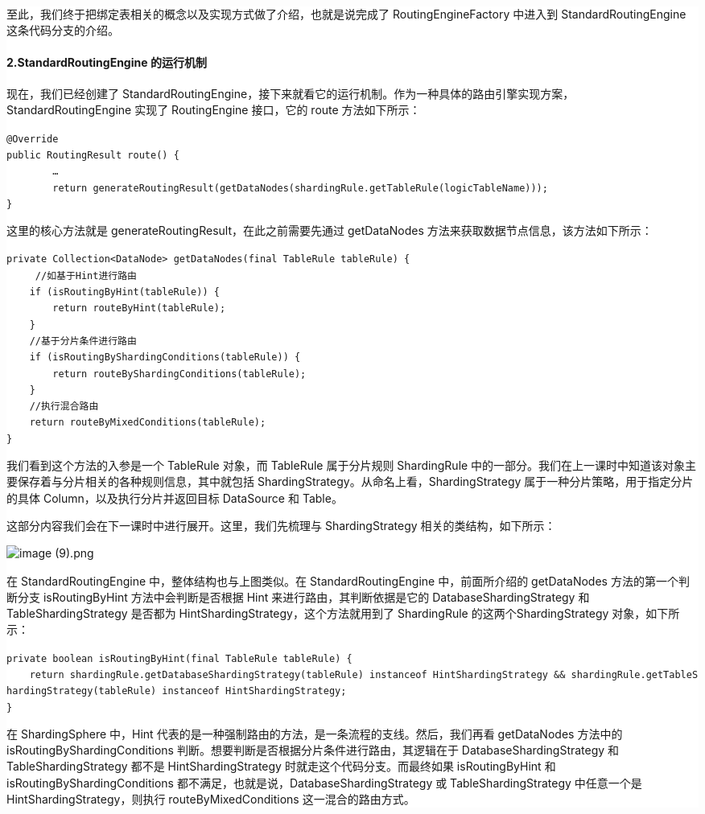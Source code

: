 </code></pre>
<p data-nodeid="318892">至此，我们终于把绑定表相关的概念以及实现方式做了介绍，也就是说完成了 RoutingEngineFactory 中进入到 StandardRoutingEngine 这条代码分支的介绍。</p>
<h4 data-nodeid="318893">2.StandardRoutingEngine 的运行机制</h4>
<p data-nodeid="318894">现在，我们已经创建了 StandardRoutingEngine，接下来就看它的运行机制。作为一种具体的路由引擎实现方案，StandardRoutingEngine 实现了 RoutingEngine 接口，它的 route 方法如下所示：</p>
<pre class="lang-java" data-nodeid="318895"><code data-language="java"><span class="hljs-meta">@Override</span> 
<span class="hljs-function"><span class="hljs-keyword">public</span> RoutingResult <span class="hljs-title">route</span><span class="hljs-params">()</span> </span>{ 
	&nbsp;&nbsp;&nbsp; … 
&nbsp;&nbsp;&nbsp;&nbsp;&nbsp;&nbsp;&nbsp; <span class="hljs-keyword">return</span> generateRoutingResult(getDataNodes(shardingRule.getTableRule(logicTableName))); 
}
</code></pre>
<p data-nodeid="318896">这里的核心方法就是 generateRoutingResult，在此之前需要先通过 getDataNodes 方法来获取数据节点信息，该方法如下所示：</p>
<pre class="lang-java" data-nodeid="318897"><code data-language="java"><span class="hljs-function"><span class="hljs-keyword">private</span> Collection&lt;DataNode&gt; <span class="hljs-title">getDataNodes</span><span class="hljs-params">(<span class="hljs-keyword">final</span> TableRule tableRule)</span> </span>{ 
 &nbsp;&nbsp;&nbsp; <span class="hljs-comment">//如基于Hint进行路由 </span>
&nbsp;&nbsp;&nbsp; <span class="hljs-keyword">if</span> (isRoutingByHint(tableRule)) { 
&nbsp;&nbsp;&nbsp;&nbsp;&nbsp;&nbsp;&nbsp; <span class="hljs-keyword">return</span> routeByHint(tableRule); 
&nbsp;&nbsp;&nbsp; } 
&nbsp;&nbsp;&nbsp; <span class="hljs-comment">//基于分片条件进行路由 </span>
&nbsp;&nbsp;&nbsp; <span class="hljs-keyword">if</span> (isRoutingByShardingConditions(tableRule)) { 
&nbsp;&nbsp;&nbsp;&nbsp;&nbsp;&nbsp;&nbsp; <span class="hljs-keyword">return</span> routeByShardingConditions(tableRule); 
&nbsp;&nbsp;&nbsp; } 
&nbsp;&nbsp;&nbsp; <span class="hljs-comment">//执行混合路由 </span>
&nbsp;&nbsp;&nbsp; <span class="hljs-keyword">return</span> routeByMixedConditions(tableRule); 
}
</code></pre>
<p data-nodeid="318898">我们看到这个方法的入参是一个 TableRule 对象，而 TableRule 属于分片规则 ShardingRule 中的一部分。我们在上一课时中知道该对象主要保存着与分片相关的各种规则信息，其中就包括 ShardingStrategy。从命名上看，ShardingStrategy 属于一种分片策略，用于指定分片的具体 Column，以及执行分片并返回目标 DataSource 和 Table。</p>
<p data-nodeid="320674">这部分内容我们会在下一课时中进行展开。这里，我们先梳理与 ShardingStrategy 相关的类结构，如下所示：</p>
<p data-nodeid="320675" class=""><img src="https://s0.lgstatic.com/i/image/M00/41/77/CgqCHl81FfKAYWCOAACN0o0OVu8479.png" alt="image (9).png" data-nodeid="320684"></p>








<p data-nodeid="318902">在 StandardRoutingEngine 中，整体结构也与上图类似。在 StandardRoutingEngine 中，前面所介绍的 getDataNodes 方法的第一个判断分支 isRoutingByHint 方法中会判断是否根据 Hint 来进行路由，其判断依据是它的 DatabaseShardingStrategy 和 TableShardingStrategy 是否都为 HintShardingStrategy，这个方法就用到了 ShardingRule 的这两个ShardingStrategy 对象，如下所示：</p>
<pre class="lang-java" data-nodeid="318903"><code data-language="java"><span class="hljs-function"><span class="hljs-keyword">private</span> <span class="hljs-keyword">boolean</span> <span class="hljs-title">isRoutingByHint</span><span class="hljs-params">(<span class="hljs-keyword">final</span> TableRule tableRule)</span> </span>{ 
&nbsp;&nbsp;&nbsp; <span class="hljs-keyword">return</span> shardingRule.getDatabaseShardingStrategy(tableRule) <span class="hljs-keyword">instanceof</span> HintShardingStrategy &amp;&amp; shardingRule.getTableShardingStrategy(tableRule) <span class="hljs-keyword">instanceof</span> HintShardingStrategy; 
}
</code></pre>
<p data-nodeid="318904">在 ShardingSphere 中，Hint 代表的是一种强制路由的方法，是一条流程的支线。然后，我们再看 getDataNodes 方法中的 isRoutingByShardingConditions 判断。想要判断是否根据分片条件进行路由，其逻辑在于 DatabaseShardingStrategy 和 TableShardingStrategy 都不是 HintShardingStrategy 时就走这个代码分支。而最终如果 isRoutingByHint 和 isRoutingByShardingConditions 都不满足，也就是说，DatabaseShardingStrategy 或 TableShardingStrategy 中任意一个是 HintShardingStrategy，则执行 routeByMixedConditions 这一混合的路由方式。</p>